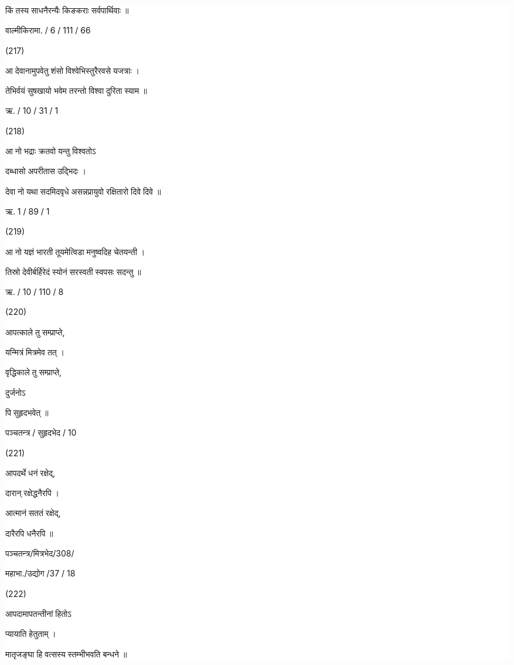 किं तस्य साधनैरन्यैः किङकराः सर्वपार्थिवाः ॥

 वाल्मीकिरामा. / 6 / 111 / 66

 (217)

आ देवानामुपवेतु शंसो विश्वेभिस्तुरैरवसे यजत्राः ।

तेभिर्वयं सुषखायो भवेम तरन्तो विश्वा दुरिता स्याम ॥

 ऋ. / 10 / 31 / 1

 (218)

आ नो भद्राः क्रतवो यन्तु विश्वतोऽ

दब्धासो अपरीतास उद्भिदः ।

देवा नो यथा सदमिदवृधे असन्नप्रायुवो रक्षितारो दिवे दिवे ॥

 ऋ. 1 / 89 / 1

 (219)

आ नो यज्ञं भारती तूयमेत्विडा मनुष्वदिह चेतयन्ती ।

तिस्रो देवीर्बर्हिरेदं स्योनं सरस्वती स्वपसः सदन्तु ॥

 ऋ. / 10 / 110 / 8

 (220)

आपत्काले तु सम्प्राप्ते,

यन्मित्रं मित्रमेव तत् ।

वृद्धिकाले तु सम्प्राप्ते,

दुर्जनोऽ

पि सुहृदभवेत् ॥

 पञ्चतन्त्र / सुहृदभेद / 10

 (221)

आपदर्थे धनं रक्षेद्,

दारान् रक्षेद्धनैरपि ।

आत्मानं सततं रक्षेद्,

दारैरपि धनैरपि ॥

पञ्चतन्त्र/मित्रभेद/308/

महाभा./उद्योग /37 / 18

 (222)

आपदामापतन्तीनां हितोऽ

प्यायाति हेतुताम् ।

मातृजङ्घा हि वत्सस्य स्तम्भीभवति बन्धने ॥
